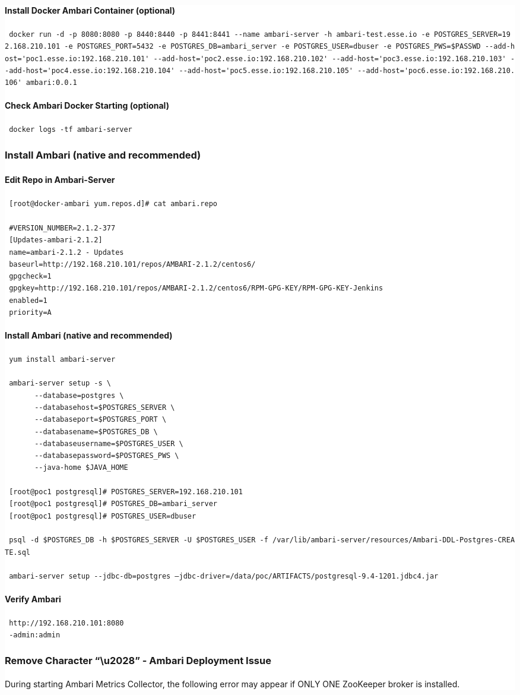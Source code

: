 #### Install Docker Ambari Container (optional)
     docker run -d -p 8080:8080 -p 8440:8440 -p 8441:8441 --name ambari-server -h ambari-test.esse.io -e POSTGRES_SERVER=192.168.210.101 -e POSTGRES_PORT=5432 -e POSTGRES_DB=ambari_server -e POSTGRES_USER=dbuser -e POSTGRES_PWS=$PASSWD --add-host='poc1.esse.io:192.168.210.101' --add-host='poc2.esse.io:192.168.210.102' --add-host='poc3.esse.io:192.168.210.103' --add-host='poc4.esse.io:192.168.210.104' --add-host='poc5.esse.io:192.168.210.105' --add-host='poc6.esse.io:192.168.210.106' ambari:0.0.1

####  Check Ambari Docker Starting (optional)
     docker logs -tf ambari-server

###  Install Ambari (native and recommended)
#### Edit Repo in Ambari-Server

     [root@docker-ambari yum.repos.d]# cat ambari.repo  

     #VERSION_NUMBER=2.1.2-377
     [Updates-ambari-2.1.2]
     name=ambari-2.1.2 - Updates
     baseurl=http://192.168.210.101/repos/AMBARI-2.1.2/centos6/
     gpgcheck=1
     gpgkey=http://192.168.210.101/repos/AMBARI-2.1.2/centos6/RPM-GPG-KEY/RPM-GPG-KEY-Jenkins
     enabled=1
     priority=A

####  Install Ambari (native and recommended)
     yum install ambari-server

     ambari-server setup -s \
           --database=postgres \
           --databasehost=$POSTGRES_SERVER \
           --databaseport=$POSTGRES_PORT \
           --databasename=$POSTGRES_DB \
           --databaseusername=$POSTGRES_USER \
           --databasepassword=$POSTGRES_PWS \
           --java-home $JAVA_HOME

     [root@poc1 postgresql]# POSTGRES_SERVER=192.168.210.101
     [root@poc1 postgresql]# POSTGRES_DB=ambari_server
     [root@poc1 postgresql]# POSTGRES_USER=dbuser

     psql -d $POSTGRES_DB -h $POSTGRES_SERVER -U $POSTGRES_USER -f /var/lib/ambari-server/resources/Ambari-DDL-Postgres-CREATE.sql

     ambari-server setup --jdbc-db=postgres –jdbc-driver=/data/poc/ARTIFACTS/postgresql-9.4-1201.jdbc4.jar

####  Verify Ambari
     http://192.168.210.101:8080
     -admin:admin

###  Remove Character “\u2028” - Ambari Deployment Issue
During starting Ambari Metrics Collector, the following error may appear if ONLY ONE ZooKeeper broker is installed.
